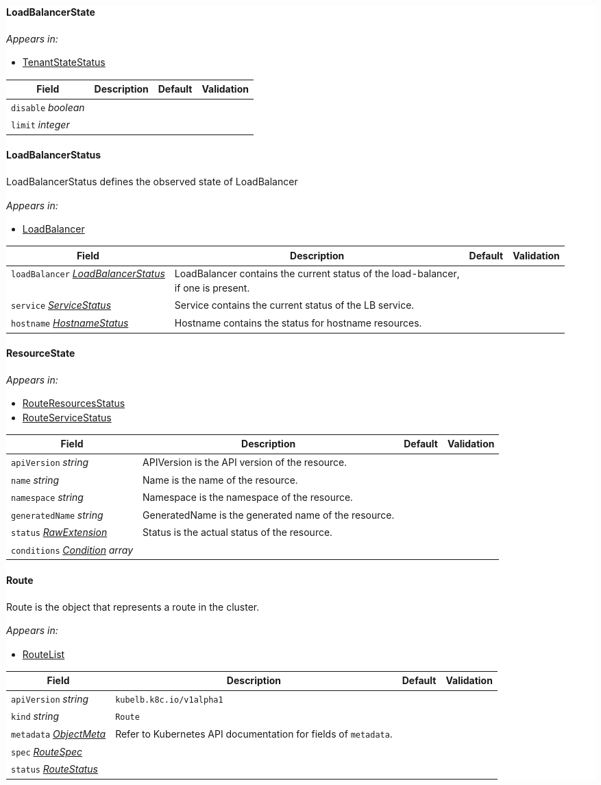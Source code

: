 #### LoadBalancerState

_Appears in:_

- [TenantStateStatus](#tenantstatestatus)

| Field | Description | Default | Validation |
| --- | --- | --- | --- |
| `disable` _boolean_ |  |  |  |
| `limit` _integer_ |  |  |  |

#### LoadBalancerStatus

LoadBalancerStatus defines the observed state of LoadBalancer

_Appears in:_

- [LoadBalancer](#loadbalancer)

| Field | Description | Default | Validation |
| --- | --- | --- | --- |
| `loadBalancer` _[LoadBalancerStatus](https://kubernetes.io/docs/reference/generated/kubernetes-api/v1.30/#loadbalancerstatus-v1-core)_ | LoadBalancer contains the current status of the load-balancer,<br />if one is present. |  |  |
| `service` _[ServiceStatus](#servicestatus)_ | Service contains the current status of the LB service. |  |  |
| `hostname` _[HostnameStatus](#hostnamestatus)_ | Hostname contains the status for hostname resources. |  |  |

#### ResourceState

_Appears in:_

- [RouteResourcesStatus](#routeresourcesstatus)
- [RouteServiceStatus](#routeservicestatus)

| Field | Description | Default | Validation |
| --- | --- | --- | --- |
| `apiVersion` _string_ | APIVersion is the API version of the resource. |  |  |
| `name` _string_ | Name is the name of the resource. |  |  |
| `namespace` _string_ | Namespace is the namespace of the resource. |  |  |
| `generatedName` _string_ | GeneratedName is the generated name of the resource. |  |  |
| `status` _[RawExtension](https://kubernetes.io/docs/reference/generated/kubernetes-api/v1.30/#rawextension-runtime-pkg)_ | Status is the actual status of the resource. |  |  |
| `conditions` _[Condition](https://kubernetes.io/docs/reference/generated/kubernetes-api/v1.30/#condition-v1-meta) array_ |  |  |  |

#### Route

Route is the object that represents a route in the cluster.

_Appears in:_

- [RouteList](#routelist)

| Field | Description | Default | Validation |
| --- | --- | --- | --- |
| `apiVersion` _string_ | `kubelb.k8c.io/v1alpha1` | | |
| `kind` _string_ | `Route` | | |
| `metadata` _[ObjectMeta](https://kubernetes.io/docs/reference/generated/kubernetes-api/v1.30/#objectmeta-v1-meta)_ | Refer to Kubernetes API documentation for fields of `metadata`. |  |  |
| `spec` _[RouteSpec](#routespec)_ |  |  |  |
| `status` _[RouteStatus](#routestatus)_ |  |  |  |
